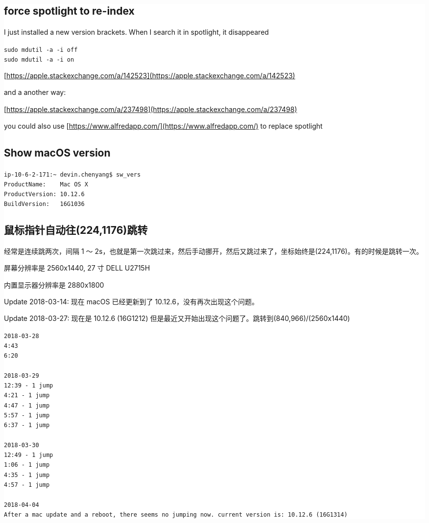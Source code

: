 ## force spotlight to re-index

I just installed a new version brackets. When I search it in spotlight, it disappeared

```
sudo mdutil -a -i off
sudo mdutil -a -i on
```

[https://apple.stackexchange.com/a/142523](https://apple.stackexchange.com/a/142523)

and a another way:

[https://apple.stackexchange.com/a/237498](https://apple.stackexchange.com/a/237498)

you could also use [https://www.alfredapp.com/](https://www.alfredapp.com/) to replace spotlight

## Show macOS version

```
ip-10-6-2-171:~ devin.chenyang$ sw_vers
ProductName:	Mac OS X
ProductVersion:	10.12.6
BuildVersion:	16G1036
```

## 鼠标指针自动往(224,1176)跳转

经常是连续跳两次，间隔 1 ～ 2s，也就是第一次跳过来，然后手动挪开，然后又跳过来了，坐标始终是(224,1176)。有的时候是跳转一次。

屏幕分辨率是 2560x1440, 27 寸 DELL U2715H

内置显示器分辨率是 2880x1800

Update 2018-03-14: 现在 macOS 已经更新到了 10.12.6，没有再次出现这个问题。

Update 2018-03-27: 现在是 10.12.6 (16G1212) 但是最近又开始出现这个问题了。跳转到(840,966)/(2560x1440)

```
2018-03-28
4:43
6:20

2018-03-29
12:39 - 1 jump
4:21 - 1 jump
4:47 - 1 jump
5:57 - 1 jump
6:37 - 1 jump

2018-03-30
12:49 - 1 jump
1:06 - 1 jump
4:35 - 1 jump
4:57 - 1 jump

2018-04-04
After a mac update and a reboot, there seems no jumping now. current version is: 10.12.6 (16G1314)
```
